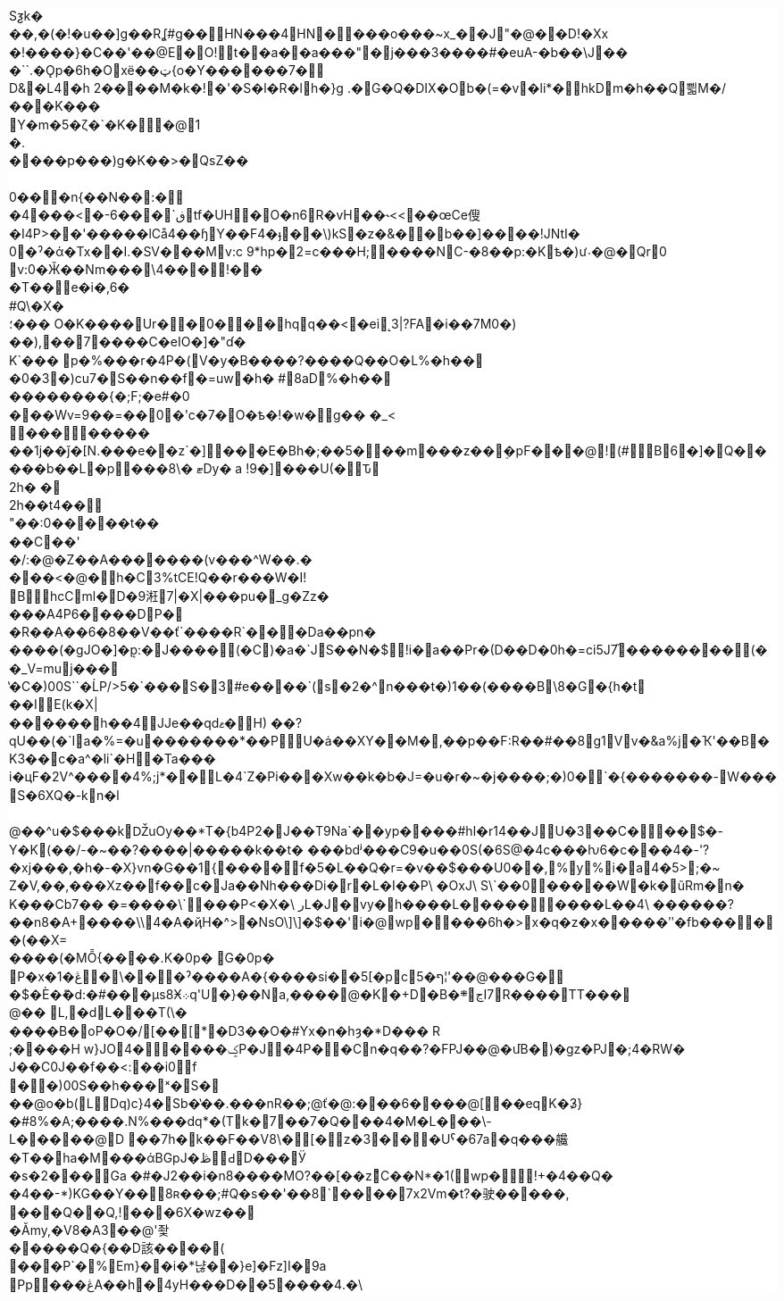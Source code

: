 Sƺk�\
��,�(�!�u��\]g��Rʆ#g��HN���4HN����o���~x\_��J"�@��D!�Xx\
�!����}�C��'��@E�O!t��a��a���"�j���3����#�euA-�b��\\J��\
�\`\`.�Ǫp�6h�Oxë��ټ{o�Y������7�\
D&�L4�h 2����M�k�!޲�'�S�l�R�lh�}g .�G�Q�DIX�Ob�(=�v�li\*�hkDm�h��Q쁿M�/���K���\
Y�m�5�ζ�\`�K��@1\
�.\
����p���)g�K��>�QsZ��\
\
0���n{��N��:�\
�4���<�-6���\`ڧtf�UH�O�n6R�vH��˞<<��œCe傁�I4P>��'�����lCå4��ɧY��F4�ֈ��\\)kS�z�&��b��\]����!JNtI�\
0�ˀ�ά�Tx��I.�SV���Mv:c 9\*hp�2=c���H;����NC-�8��p:�K׋ҍ�)ư˴�@�Qr⎤0\
v:0�Ӂ��Nm���\\4���!��\
�T��e�i�,6�\
#Q\\�X�\
؛��� O�K����Ur��0���hqq��<�ei˻3\|?FA�i��7M0�)\
��),��7����C�eIO�\]�"ɗ�\
K\`��� p�%���r�4P�(V�y�B����?����Q��O�L%�h��\
�0�3�)cu7�S��n��f�=uw�h� #8aD%�h��\
��������{�;F;�e#�0\
���Wv=9��=��0�'c�7�O�ҍ�!�w�g�� �\_<\
�������� ��1j��ǰ�\[N.���e��z\`�\]���E�Bh�;��5���m޽���z��ܸ�pF���@!(#B6�\]�Q�����b��L�p���8\\� ޓDy� a !9�\]���U(�Ԏ\
2h� �\
2h��t4��\
"��:0�����t��\
��C��'\
�/:�@�Z��A�������(v���^W��.�\
���<�@�h�C3%tCE!Q��r���W�I!\
BhcCml�D�9㳹7\|�X\|���pu�\_g�Zz�\
���A4P6����DP�\
�R��A��6�8��V��ť\`����R\`���Da��pn�\
����(�gJO�\]�ܷp:�J����(�C)�a�\`J݇S��N�$!i�a��Pr�(D��D�0h�=ci5J7֞��������(��\_؜V=muj���\
̔�C�)00S\`\`�ĹP/>5�\`���S�3#e����\`(s�2�^n���t�)1��(����B\\8�G�{h�t\
��IE(k�X\|\
������h��4JJe��qdޱ�H) ��? qU��(�\`Ia�%=�u�������\*��PU�ȧ��XY��M�,��p��F:R��#��8g1Vv�&a%j�Ҡ'��B�K3��c�a^�li\`�H�Ta���\
i�цF�2V^����4%;j\*��L�4\`Z�Pi���Xw��k�b�J=�u�r�~�j����;�)0�\`�{�������-W���S�6XQ�-kn�l\
\
@��^u�$���k޼ǄuOy��\*T�{b4P2�J��T9Na\`��yp����#hl�r14��JU�3��C���$�-Y�K(��/-�~��?����\|�����k��t� ���bdʲ���C9�u��0S(�6S@�4c���ƕ6�c���4�-'?�xj���,�h�-�X}vn�G��1{����f�5�L��Q�r=�v��$���U0��,%y%i�a4�5>;�~ Z�V,��,���Xz��f��c�Ja��Nh���Di�r�L�I��P\
�OxJ\
S\`��0�����W�k�ũRm�n� K���Cb7�� �=����\`���P<�X�\
رL�J�vy�h����L���������L��4\
������?��n8�A+����\\4�A�ҋH�^>�NsO\]\]�$��'i�@wp�̍���6h�>x�q�z�x�����ʺ�fb�����(��X=\
����(�MȬ{����.K�0p� G�0p� P�x�ڠ�1�\\���ˀ����A�{����si��5\[�pc5�ף¦'��@���G�\
�$�Ѐ�ܽ�d:�#���µs8Ӿ܀q'U�}��Na,����@�K�+D�B�ڃ܍I7R����TT���\
@�� L,�dL���T(\\�\
����B�oP�O�/\[��\[\*�D3��O�#Yx�n�hȝ�\*D��� R\
;����H w}JOݤ�����4P�J�4P��Cn�q��?�FPJ��@�մB�)�gz�PJ�;4�RW� J��C0J��f��<:��i0f\
��)00S��h���ˣ�S�\
��@o�b(LDq)c}4�Sb�̔��.���nR��;@ť�@:���6����@\[��eqK�3̷}�#8%�A;����.N%���dq\*�(Tk�7��7�Q���4�M�L���\\-L�����@D ��7h�k��F��V8\\�\[�z�3���Uˁ�67a�q���艬�T��ha�M���άBGpJ�ڟԀD���Ӱ\
�s�2���Ga �#�Ј2��i�n8����MO?��\[��z͊C��N\*�1(wp�!+�4��Q�\
�4��-\*)KG��Y��8ʀ���;#Q�s��'��8\`����7x2Vm�t?�驶�����,\
���Q��Q,!���6X�wz��\
�Ӑmy,�V8�A3��@'좣\
�����Q�{��D該����(\
���P\`�%Em}��i�\*냖��}e\]�Fz\]I�9a\
Pp���ڠA��h�4yH���D��֕5����4.�\